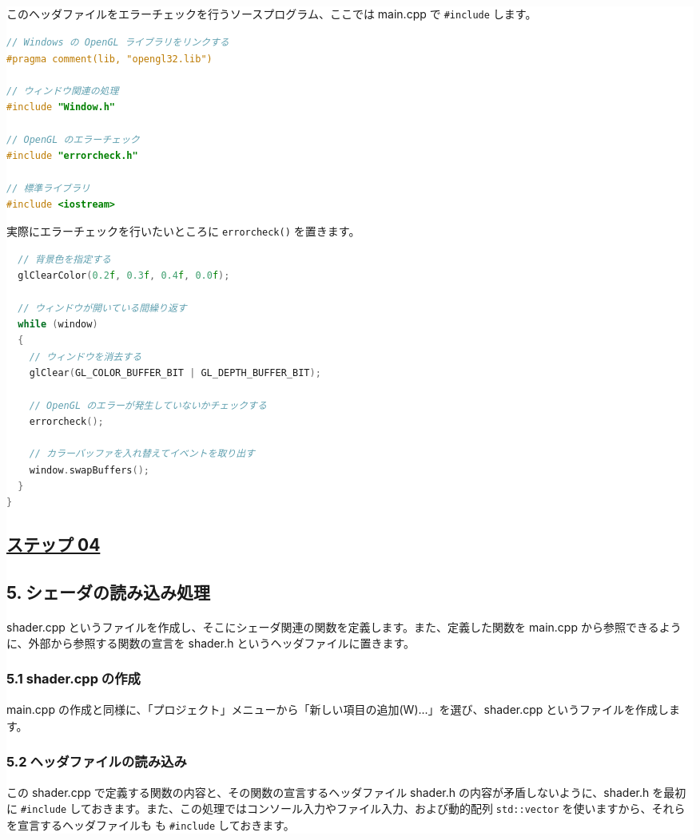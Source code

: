 このヘッダファイルをエラーチェックを行うソースプログラム、ここでは main.cpp で `#include` します。

```cpp
// Windows の OpenGL ライブラリをリンクする
#pragma comment(lib, "opengl32.lib")

// ウィンドウ関連の処理
#include "Window.h"

// OpenGL のエラーチェック
#include "errorcheck.h"

// 標準ライブラリ
#include <iostream>
```

実際にエラーチェックを行いたいところに `errorcheck()` を置きます。

```cpp
  // 背景色を指定する
  glClearColor(0.2f, 0.3f, 0.4f, 0.0f);

  // ウィンドウが開いている間繰り返す
  while (window)
  {
    // ウィンドウを消去する
    glClear(GL_COLOR_BUFFER_BIT | GL_DEPTH_BUFFER_BIT);

    // OpenGL のエラーが発生していないかチェックする
    errorcheck();

    // カラーバッファを入れ替えてイベントを取り出す
    window.swapBuffers();
  }
}
```

## [ステップ 04](https://github.com/tokoik/particle/blob/step04/README.md)

## 5. シェーダの読み込み処理

shader.cpp というファイルを作成し、そこにシェーダ関連の関数を定義します。また、定義した関数を main.cpp から参照できるように、外部から参照する関数の宣言を shader.h というヘッダファイルに置きます。

### 5.1 shader.cpp の作成

main.cpp の作成と同様に、「プロジェクト」メニューから「新しい項目の追加(W)...」を選び、shader.cpp というファイルを作成します。

### 5.2 ヘッダファイルの読み込み

この shader.cpp で定義する関数の内容と、その関数の宣言するヘッダファイル shader.h の内容が矛盾しないように、shader.h を最初に `#include` しておきます。また、この処理ではコンソール入力やファイル入力、および動的配列 `std::vector` を使いますから、それらを宣言するヘッダファイルも も `#include` しておきます。
